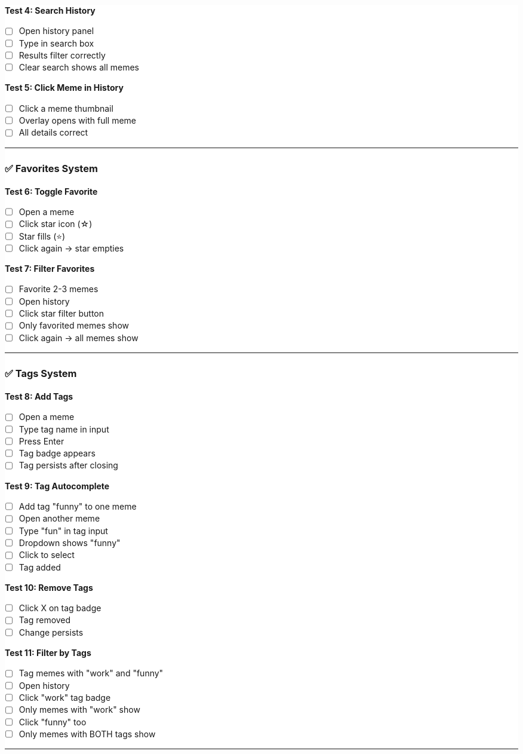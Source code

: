 **Test 4: Search History**
- [ ] Open history panel
- [ ] Type in search box
- [ ] Results filter correctly
- [ ] Clear search shows all memes

**Test 5: Click Meme in History**
- [ ] Click a meme thumbnail
- [ ] Overlay opens with full meme
- [ ] All details correct

---

### ✅ Favorites System

**Test 6: Toggle Favorite**
- [ ] Open a meme
- [ ] Click star icon (☆)
- [ ] Star fills (⭐)
- [ ] Click again → star empties

**Test 7: Filter Favorites**
- [ ] Favorite 2-3 memes
- [ ] Open history
- [ ] Click star filter button
- [ ] Only favorited memes show
- [ ] Click again → all memes show

---

### ✅ Tags System

**Test 8: Add Tags**
- [ ] Open a meme
- [ ] Type tag name in input
- [ ] Press Enter
- [ ] Tag badge appears
- [ ] Tag persists after closing

**Test 9: Tag Autocomplete**
- [ ] Add tag "funny" to one meme
- [ ] Open another meme
- [ ] Type "fun" in tag input
- [ ] Dropdown shows "funny"
- [ ] Click to select
- [ ] Tag added

**Test 10: Remove Tags**
- [ ] Click X on tag badge
- [ ] Tag removed
- [ ] Change persists

**Test 11: Filter by Tags**
- [ ] Tag memes with "work" and "funny"
- [ ] Open history
- [ ] Click "work" tag badge
- [ ] Only memes with "work" show
- [ ] Click "funny" too
- [ ] Only memes with BOTH tags show

---